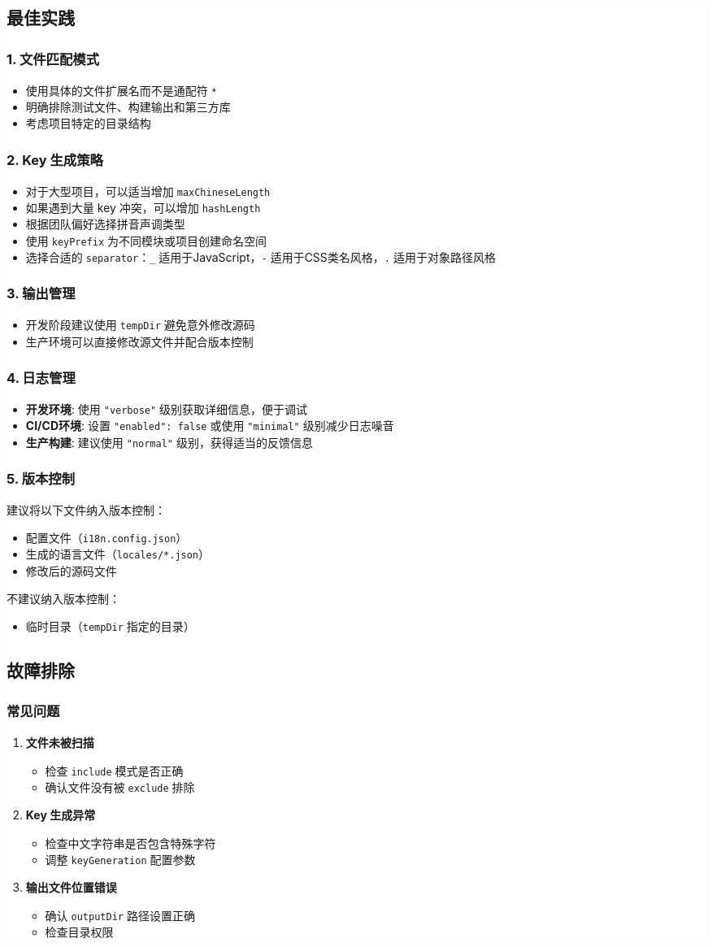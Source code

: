 ## 最佳实践

### 1. 文件匹配模式

- 使用具体的文件扩展名而不是通配符 `*`
- 明确排除测试文件、构建输出和第三方库
- 考虑项目特定的目录结构

### 2. Key 生成策略

- 对于大型项目，可以适当增加 `maxChineseLength`
- 如果遇到大量 key 冲突，可以增加 `hashLength`
- 根据团队偏好选择拼音声调类型
- 使用 `keyPrefix` 为不同模块或项目创建命名空间
- 选择合适的 `separator`：`_` 适用于JavaScript，`-` 适用于CSS类名风格，`.` 适用于对象路径风格

### 3. 输出管理

- 开发阶段建议使用 `tempDir` 避免意外修改源码
- 生产环境可以直接修改源文件并配合版本控制

### 4. 日志管理

- **开发环境**: 使用 `"verbose"` 级别获取详细信息，便于调试
- **CI/CD环境**: 设置 `"enabled": false` 或使用 `"minimal"` 级别减少日志噪音
- **生产构建**: 建议使用 `"normal"` 级别，获得适当的反馈信息

### 5. 版本控制

建议将以下文件纳入版本控制：
- 配置文件（`i18n.config.json`）
- 生成的语言文件（`locales/*.json`）
- 修改后的源码文件

不建议纳入版本控制：
- 临时目录（`tempDir` 指定的目录）

## 故障排除

### 常见问题

1. **文件未被扫描**
   - 检查 `include` 模式是否正确
   - 确认文件没有被 `exclude` 排除

2. **Key 生成异常**
   - 检查中文字符串是否包含特殊字符
   - 调整 `keyGeneration` 配置参数

3. **输出文件位置错误**
   - 确认 `outputDir` 路径设置正确
   - 检查目录权限

